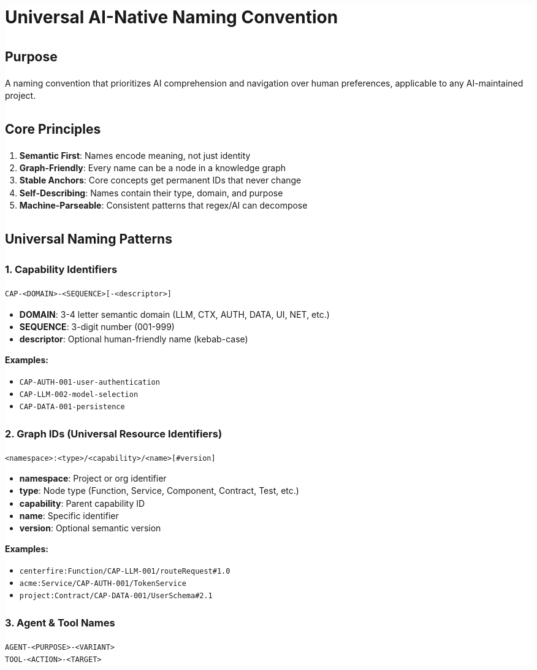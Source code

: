 # Universal AI-Native Naming Convention

## Purpose
A naming convention that prioritizes AI comprehension and navigation over human preferences, applicable to any AI-maintained project.

## Core Principles

1. **Semantic First**: Names encode meaning, not just identity
2. **Graph-Friendly**: Every name can be a node in a knowledge graph
3. **Stable Anchors**: Core concepts get permanent IDs that never change
4. **Self-Describing**: Names contain their type, domain, and purpose
5. **Machine-Parseable**: Consistent patterns that regex/AI can decompose

## Universal Naming Patterns

### 1. Capability Identifiers
```
CAP-<DOMAIN>-<SEQUENCE>[-<descriptor>]
```
- **DOMAIN**: 3-4 letter semantic domain (LLM, CTX, AUTH, DATA, UI, NET, etc.)
- **SEQUENCE**: 3-digit number (001-999)
- **descriptor**: Optional human-friendly name (kebab-case)

**Examples:**
- `CAP-AUTH-001-user-authentication`
- `CAP-LLM-002-model-selection`
- `CAP-DATA-001-persistence`

### 2. Graph IDs (Universal Resource Identifiers)
```
<namespace>:<type>/<capability>/<name>[#version]
```
- **namespace**: Project or org identifier
- **type**: Node type (Function, Service, Component, Contract, Test, etc.)
- **capability**: Parent capability ID
- **name**: Specific identifier
- **version**: Optional semantic version

**Examples:**
- `centerfire:Function/CAP-LLM-001/routeRequest#1.0`
- `acme:Service/CAP-AUTH-001/TokenService`
- `project:Contract/CAP-DATA-001/UserSchema#2.1`

### 3. Agent & Tool Names
```
AGENT-<PURPOSE>-<VARIANT>
TOOL-<ACTION>-<TARGET>
```
